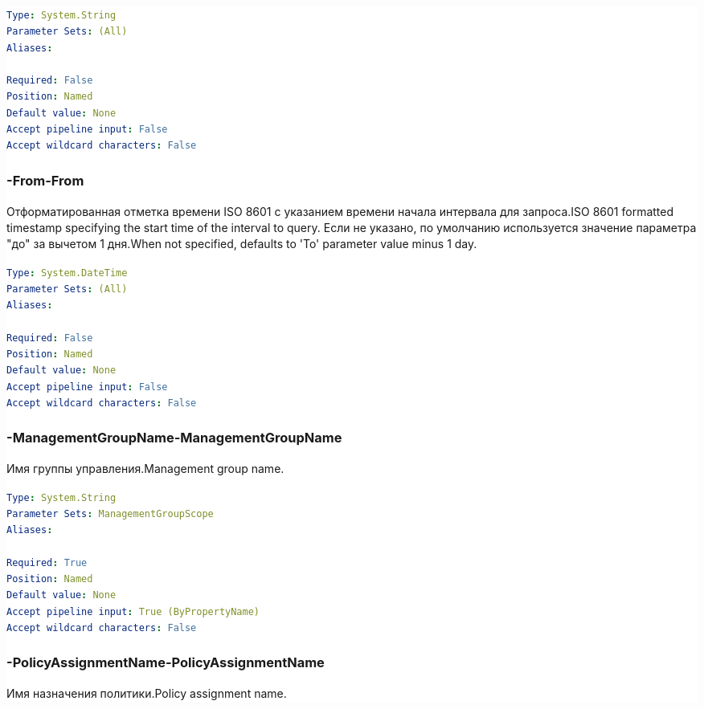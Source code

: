 ```yaml
Type: System.String
Parameter Sets: (All)
Aliases:

Required: False
Position: Named
Default value: None
Accept pipeline input: False
Accept wildcard characters: False
```

### <span data-ttu-id="b3dd8-156">-From</span><span class="sxs-lookup"><span data-stu-id="b3dd8-156">-From</span></span>
<span data-ttu-id="b3dd8-157">Отформатированная отметка времени ISO 8601 с указанием времени начала интервала для запроса.</span><span class="sxs-lookup"><span data-stu-id="b3dd8-157">ISO 8601 formatted timestamp specifying the start time of the interval to query.</span></span>
<span data-ttu-id="b3dd8-158">Если не указано, по умолчанию используется значение параметра "до" за вычетом 1 дня.</span><span class="sxs-lookup"><span data-stu-id="b3dd8-158">When not specified, defaults to 'To' parameter value minus 1 day.</span></span>

```yaml
Type: System.DateTime
Parameter Sets: (All)
Aliases:

Required: False
Position: Named
Default value: None
Accept pipeline input: False
Accept wildcard characters: False
```

### <span data-ttu-id="b3dd8-159">-ManagementGroupName</span><span class="sxs-lookup"><span data-stu-id="b3dd8-159">-ManagementGroupName</span></span>
<span data-ttu-id="b3dd8-160">Имя группы управления.</span><span class="sxs-lookup"><span data-stu-id="b3dd8-160">Management group name.</span></span>

```yaml
Type: System.String
Parameter Sets: ManagementGroupScope
Aliases:

Required: True
Position: Named
Default value: None
Accept pipeline input: True (ByPropertyName)
Accept wildcard characters: False
```

### <span data-ttu-id="b3dd8-161">-PolicyAssignmentName</span><span class="sxs-lookup"><span data-stu-id="b3dd8-161">-PolicyAssignmentName</span></span>
<span data-ttu-id="b3dd8-162">Имя назначения политики.</span><span class="sxs-lookup"><span data-stu-id="b3dd8-162">Policy assignment name.</span></span>
